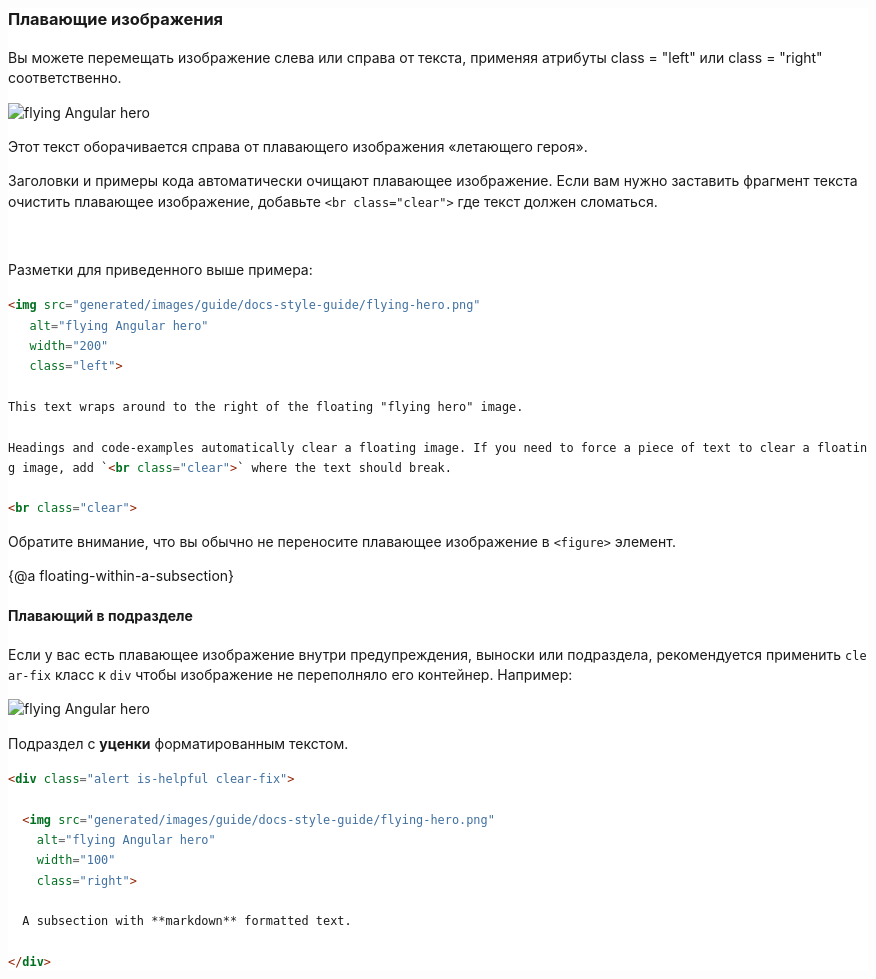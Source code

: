 <h3 class="no-toc">Плавающие изображения </h3>

Вы можете перемещать изображение слева или справа от текста, применяя атрибуты class = "left" или class = "right" соответственно.

<img src="generated/images/guide/docs-style-guide/flying-hero.png"
   alt="flying Angular hero"
   width="200"
   class="left">

Этот текст оборачивается справа от плавающего изображения «летающего героя».

Заголовки и примеры кода автоматически очищают плавающее изображение. Если вам нужно заставить фрагмент текста очистить плавающее изображение, добавьте `<br class="clear">` где текст должен сломаться.

<br class="clear">

Разметки для приведенного выше примера:

```html
<img src="generated/images/guide/docs-style-guide/flying-hero.png"
   alt="flying Angular hero"
   width="200"
   class="left">

This text wraps around to the right of the floating "flying hero" image.

Headings and code-examples automatically clear a floating image. If you need to force a piece of text to clear a floating image, add `<br class="clear">` where the text should break.

<br class="clear">
```

Обратите внимание, что вы обычно не переносите плавающее изображение в `<figure>` элемент.

{@a floating-within-a-subsection}
#### Плавающий в подразделе

Если у вас есть плавающее изображение внутри предупреждения, выноски или подраздела, рекомендуется применить `clear-fix` класс к `div` чтобы изображение не переполняло его контейнер. Например:

<div class="alert is-helpful clear-fix">

  <img src="generated/images/guide/docs-style-guide/flying-hero.png"
    alt="flying Angular hero"
    width="100"
    class="right">

  Подраздел с **уценки** форматированным текстом.

</div>

```html
<div class="alert is-helpful clear-fix">

  <img src="generated/images/guide/docs-style-guide/flying-hero.png"
    alt="flying Angular hero"
    width="100"
    class="right">

  A subsection with **markdown** formatted text.

</div>
```
